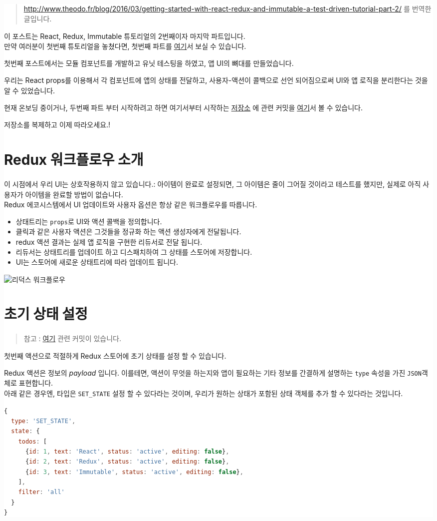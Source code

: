 > http://www.theodo.fr/blog/2016/03/getting-started-with-react-redux-and-immutable-a-test-driven-tutorial-part-2/ 를 번역한 글입니다.

이 포스트는 React, Redux, Immutable 튜토리얼의 2번째이자 마지막 파트입니다.  
만약 여러분이 첫번째 튜토리얼을 놓쳤다면, 첫번째 파트를 [여기](https://github.com/FEDevelopers/tech.description/wiki/TDD%EA%B8%B0%EB%B0%98-React,Redux,Immutable-%EC%8B%9C%EC%9E%91%ED%95%98%EA%B8%B0-(1))서 보실 수 있습니다.  

첫번째 포스트에서는 모듈 컴포넌트를 개발하고 유닛 테스팅을 하였고, 앱 UI의 뼈대를 만들었습니다.  

우리는 React props를 이용해서 각 컴포넌트에 앱의 상태를 전달하고, 사용자-액션이 콜백으로 선언 되어짐으로써 UI와 앱 로직을 분리한다는 것을 알 수 있었습니다.  

현재 온보딩 중이거나, 두번째 파트 부터 시작하려고 하면 여기서부터 시작하는 [저장소](https://github.com/phacks/redux-todomvc) 에 관련 커밋을 [여기](https://github.com/phacks/redux-todomvc/commit/aa101fc0f45369ae05f3984715b8213a47d49ddc)서 볼 수 있습니다.  

저장소를 복제하고 이제 따라오세요.!

# Redux 워크플로우 소개
이 시점에서 우리 UI는 상호작용하지 않고 있습니다.: 아이템이 완료로 설정되면, 그 아이템은 줄이 그어질 것이라고 테스트를 했지만, 실제로 아직 사용자가 아이템을 완료할 방법이 없습니다.  
Redux 에코시스템에서 UI 업데이트와 사용자 옵션은 항상 같은 워크플로우를 따릅니다.

- 상태트리는 `props`로 UI와 액션 콜백을 정의합니다.
- 클릭과 같은 사용자 액션은 그것들을 정규화 하는 액션 생성자에게 전달됩니다.
- redux 액션 결과는 실제 앱 로직을 구현한 리듀서로 전달 됩니다.
- 리듀서는 상태트리를 업데이트 하고 디스패치하여 그 상태를 스토어에 저장합니다.
- UI는 스토어에 새로운 상태트리에 따라 업데이트 됩니다.

![리덕스 워크플로우](http://www.theodo.fr/uploads/blog//2016/03/ui_workflow.png)

# 초기 상태 설정
> 참고 : [여기](https://github.com/phacks/redux-todomvc/commit/be48d4d610b3438aeb1dfcd07d317b3c72fbdb3e) 관련 커밋이 있습니다.

첫번째 액션으로 적절하게 Redux 스토어에 초기 상태를 설정 할 수 있습니다.  

Redux 액션은 정보의 *payload* 입니다. 이를테면, 액션이 무엇을 하는지와 앱이 필요하는 기타 정보를 간결하게 설명하는 `type` 속성을 가진 `JSON`객체로 표현합니다.  
아래 같은 경우엔, 타입은 `SET_STATE` 설정 할 수 있다라는 것이며, 우리가 원하는 상태가 포함된 상태 객체를 추가 할 수 있다라는 것입니다.

```javascript
{
  type: 'SET_STATE',
  state: {
    todos: [
      {id: 1, text: 'React', status: 'active', editing: false},
      {id: 2, text: 'Redux', status: 'active', editing: false},
      {id: 3, text: 'Immutable', status: 'active', editing: false},
    ],
    filter: 'all'
  }
}
```
